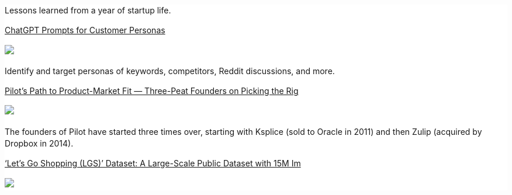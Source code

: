 Lessons learned from a year of startup life.

</div>

<div class="card">

<div class="card-title">

[ChatGPT Prompts for Customer
Personas](https://www.practicalecommerce.com/chatgpt-prompts-for-customer-personas)

</div>

<div class="card-image">

[![](https://www.practicalecommerce.com/wp-content/uploads/2024/01/ChatGPT-Prompts-for-Customer-Personas.jpg)](https://www.practicalecommerce.com/chatgpt-prompts-for-customer-personas)

</div>

Identify and target personas of keywords, competitors, Reddit
discussions, and more.

</div>

<div class="card">

<div class="card-title">

[Pilot’s Path to Product-Market Fit — Three-Peat Founders on Picking the
Rig](https://review.firstround.com/pilots-path-to-product-market-fit)

</div>

<div class="card-image">

[![](https://review.firstround.com/content/images/2024/08/PILOT.jpg)](https://review.firstround.com/pilots-path-to-product-market-fit)

</div>

The founders of Pilot have started three times over, starting with
Ksplice (sold to Oracle in 2011) and then Zulip (acquired by Dropbox in
2014).

</div>

<div class="card">

<div class="card-title">

[‘Let’s Go Shopping (LGS)’ Dataset: A Large-Scale Public Dataset with
15M
Im](https://www.marktechpost.com/2024/01/14/lets-go-shopping-lgs-dataset-a-large-scale-public-dataset-with-15m-image-caption-pairs-from-publicly-available-e-commerce-websites)

</div>

<div class="card-image">

[![](https://www.marktechpost.com/wp-content/uploads/2024/01/Screenshot-2024-01-14-at-4.05.26-AM.png)](https://www.marktechpost.com/2024/01/14/lets-go-shopping-lgs-dataset-a-large-scale-public-dataset-with-15m-image-caption-pairs-from-publicly-available-e-commerce-websites)
